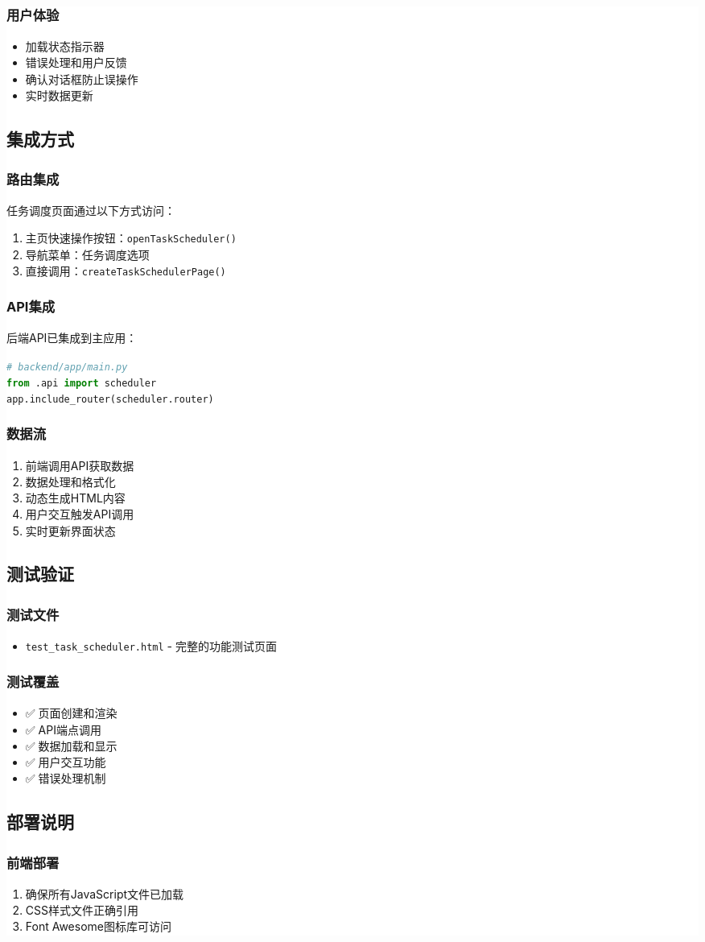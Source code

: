### 用户体验
- 加载状态指示器
- 错误处理和用户反馈
- 确认对话框防止误操作
- 实时数据更新

## 集成方式

### 路由集成
任务调度页面通过以下方式访问：
1. 主页快速操作按钮：`openTaskScheduler()`
2. 导航菜单：任务调度选项
3. 直接调用：`createTaskSchedulerPage()`

### API集成
后端API已集成到主应用：
```python
# backend/app/main.py
from .api import scheduler
app.include_router(scheduler.router)
```

### 数据流
1. 前端调用API获取数据
2. 数据处理和格式化
3. 动态生成HTML内容
4. 用户交互触发API调用
5. 实时更新界面状态

## 测试验证

### 测试文件
- `test_task_scheduler.html` - 完整的功能测试页面

### 测试覆盖
- ✅ 页面创建和渲染
- ✅ API端点调用
- ✅ 数据加载和显示
- ✅ 用户交互功能
- ✅ 错误处理机制

## 部署说明

### 前端部署
1. 确保所有JavaScript文件已加载
2. CSS样式文件正确引用
3. Font Awesome图标库可访问
